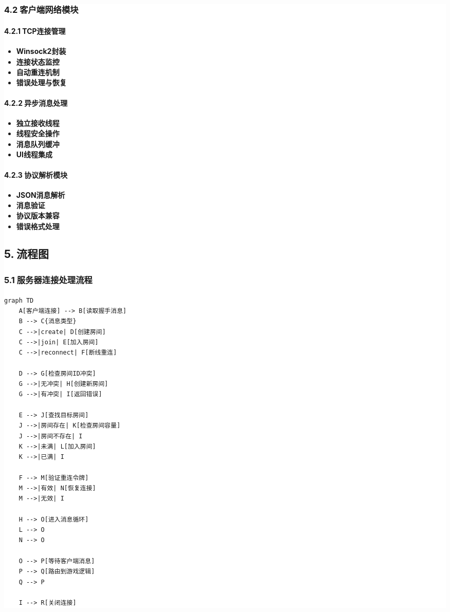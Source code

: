 ### 4.2 客户端网络模块

#### 4.2.1 TCP连接管理
- **Winsock2封装**
- **连接状态监控**
- **自动重连机制**
- **错误处理与恢复**

#### 4.2.2 异步消息处理
- **独立接收线程**
- **线程安全操作**
- **消息队列缓冲**
- **UI线程集成**

#### 4.2.3 协议解析模块
- **JSON消息解析**
- **消息验证**
- **协议版本兼容**
- **错误格式处理**

## 5. 流程图

### 5.1 服务器连接处理流程

```mermaid
graph TD
    A[客户端连接] --> B[读取握手消息]
    B --> C{消息类型}
    C -->|create| D[创建房间]
    C -->|join| E[加入房间]
    C -->|reconnect| F[断线重连]

    D --> G[检查房间ID冲突]
    G -->|无冲突| H[创建新房间]
    G -->|有冲突| I[返回错误]

    E --> J[查找目标房间]
    J -->|房间存在| K[检查房间容量]
    J -->|房间不存在| I
    K -->|未满| L[加入房间]
    K -->|已满| I

    F --> M[验证重连令牌]
    M -->|有效| N[恢复连接]
    M -->|无效| I

    H --> O[进入消息循环]
    L --> O
    N --> O

    O --> P[等待客户端消息]
    P --> Q[路由到游戏逻辑]
    Q --> P

    I --> R[关闭连接]
```
